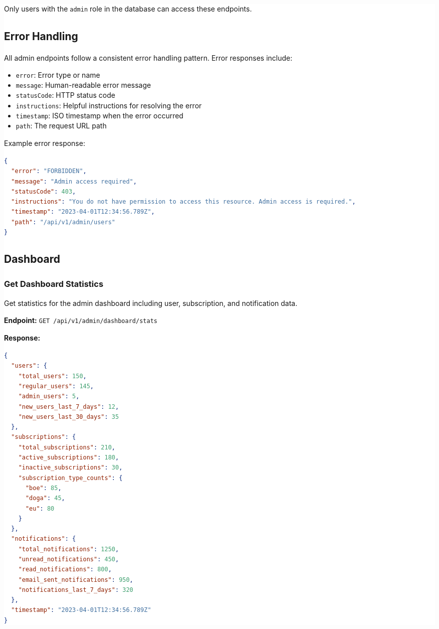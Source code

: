 Only users with the `admin` role in the database can access these endpoints.

## Error Handling

All admin endpoints follow a consistent error handling pattern. Error responses include:

- `error`: Error type or name
- `message`: Human-readable error message
- `statusCode`: HTTP status code
- `instructions`: Helpful instructions for resolving the error
- `timestamp`: ISO timestamp when the error occurred
- `path`: The request URL path

Example error response:

```json
{
  "error": "FORBIDDEN",
  "message": "Admin access required",
  "statusCode": 403,
  "instructions": "You do not have permission to access this resource. Admin access is required.",
  "timestamp": "2023-04-01T12:34:56.789Z",
  "path": "/api/v1/admin/users"
}
```

## Dashboard

### Get Dashboard Statistics

Get statistics for the admin dashboard including user, subscription, and notification data.

**Endpoint:** `GET /api/v1/admin/dashboard/stats`

**Response:**

```json
{
  "users": {
    "total_users": 150,
    "regular_users": 145,
    "admin_users": 5,
    "new_users_last_7_days": 12,
    "new_users_last_30_days": 35
  },
  "subscriptions": {
    "total_subscriptions": 210,
    "active_subscriptions": 180,
    "inactive_subscriptions": 30,
    "subscription_type_counts": {
      "boe": 85,
      "doga": 45,
      "eu": 80
    }
  },
  "notifications": {
    "total_notifications": 1250,
    "unread_notifications": 450,
    "read_notifications": 800,
    "email_sent_notifications": 950,
    "notifications_last_7_days": 320
  },
  "timestamp": "2023-04-01T12:34:56.789Z"
}
```
